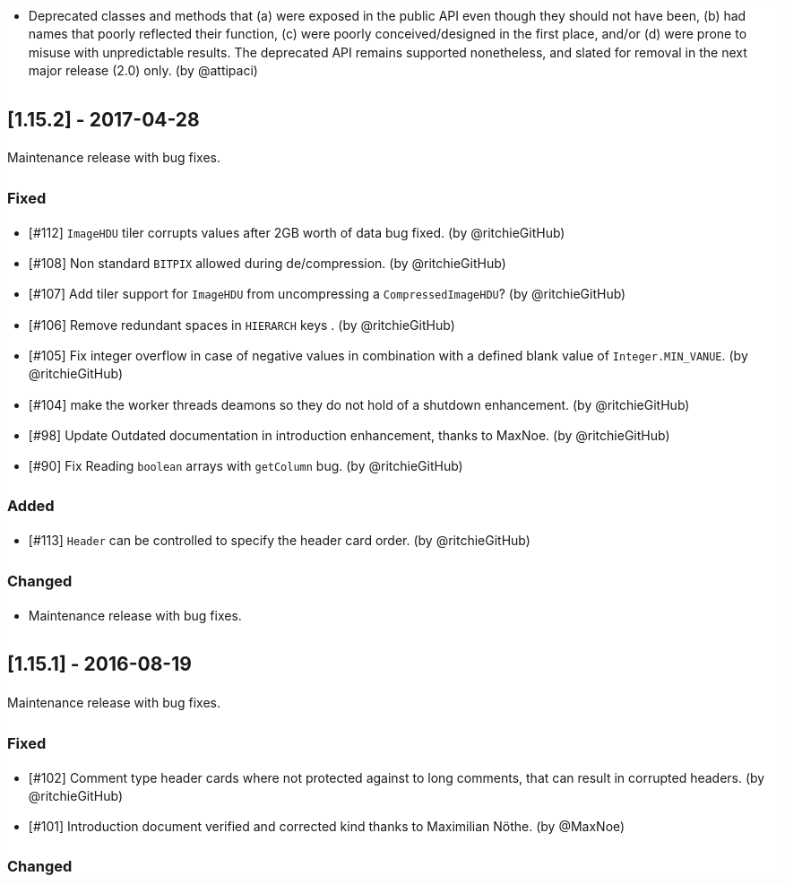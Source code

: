  - Deprecated classes and methods that (a) were exposed in the public API even though they should not have been, (b) had names that poorly reflected their function, (c) were poorly conceived/designed in the first place, and/or (d) were prone to misuse with unpredictable results. The deprecated API remains supported nonetheless, and slated for removal in the next major release (2.0) only. (by @attipaci)

## [1.15.2] - 2017-04-28

Maintenance release with bug fixes.


### Fixed

 - [#112] `ImageHDU` tiler corrupts values after 2GB worth of data bug fixed. (by @ritchieGitHub)

 - [#108] Non standard `BITPIX` allowed during de/compression. (by @ritchieGitHub)

 - [#107] Add tiler support for `ImageHDU` from uncompressing a `CompressedImageHDU`? (by @ritchieGitHub)

 - [#106] Remove redundant spaces in `HIERARCH` keys . (by @ritchieGitHub)

 - [#105] Fix integer overflow in case of negative values in combination with a defined blank value of `Integer.MIN_VANUE`. (by @ritchieGitHub)

 - [#104] make the worker threads deamons so they do not hold of a shutdown enhancement. (by @ritchieGitHub)

 - [#98] Update Outdated documentation in introduction enhancement, thanks to MaxNoe. (by @ritchieGitHub)

 - [#90] Fix Reading `boolean` arrays with `getColumn` bug. (by @ritchieGitHub)


### Added

 - [#113] `Header` can be controlled to specify the header card order. (by @ritchieGitHub)


### Changed

 - Maintenance release with bug fixes.


## [1.15.1] - 2016-08-19

Maintenance release with bug fixes.


### Fixed

 - [#102] Comment type header cards where not protected against to long comments, that can result in corrupted headers. (by @ritchieGitHub)

 - [#101] Introduction document verified and corrected kind thanks to Maximilian Nöthe. (by @MaxNoe)


### Changed
